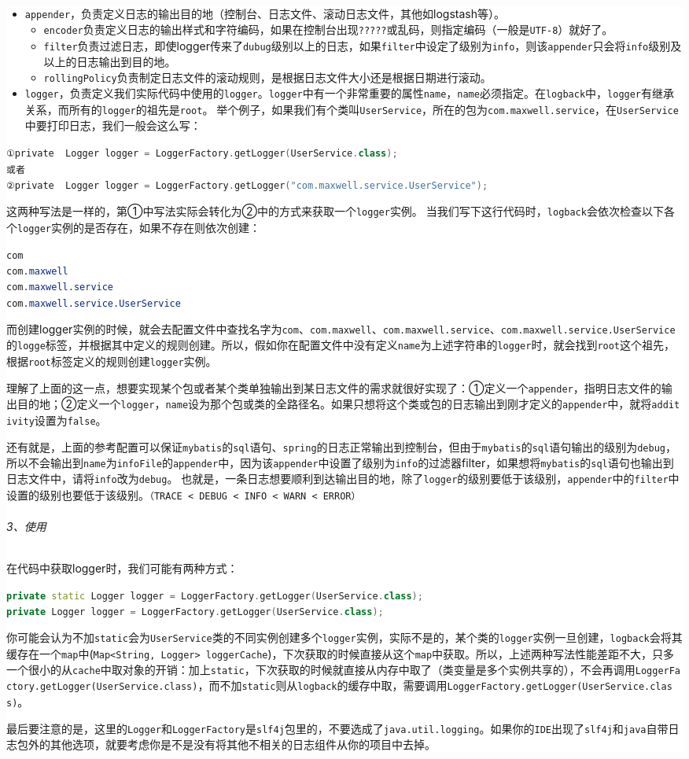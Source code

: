 - `appender`，负责定义日志的输出目的地（控制台、日志文件、滚动日志文件，其他如logstash等）。
  - `encoder`负责定义日志的输出样式和字符编码，如果在控制台出现`?????`或乱码，则指定编码（一般是`UTF-8`）就好了。
  - `filter`负责过滤日志，即使logger传来了`dubug`级别以上的日志，如果`filter`中设定了级别为`info`，则该`appender`只会将`info`级别及以上的日志输出到目的地。
  - `rollingPolicy`负责制定日志文件的滚动规则，是根据日志文件大小还是根据日期进行滚动。
- `logger`，负责定义我们实际代码中使用的`logger`。`logger`中有一个非常重要的属性`name`，`name`必须指定。在`logback`中，`logger`有继承关系，而所有的`logger`的祖先是`root`。
  举个例子，如果我们有个类叫`UserService`，所在的包为`com.maxwell.service`，在`UserService`中要打印日志，我们一般会这么写：

```cpp
①private  Logger logger = LoggerFactory.getLogger(UserService.class);
或者
②private  Logger logger = LoggerFactory.getLogger("com.maxwell.service.UserService");
```

这两种写法是一样的，第①中写法实际会转化为②中的方式来获取一个`logger`实例。
当我们写下这行代码时，`logback`会依次检查以下各个`logger`实例的是否存在，如果不存在则依次创建：

```css
com
com.maxwell
com.maxwell.service
com.maxwell.service.UserService
```

而创建logger实例的时候，就会去配置文件中查找名字为`com`、`com.maxwell`、`com.maxwell.service`、`com.maxwell.service.UserService`的`logge`标签，并根据其中定义的规则创建。所以，假如你在配置文件中没有定义`name`为上述字符串的`logger`时，就会找到`root`这个祖先，根据`root`标签定义的规则创建`logger`实例。

理解了上面的这一点，想要实现某个包或者某个类单独输出到某日志文件的需求就很好实现了：①定义一个`appender`，指明日志文件的输出目的地；②定义一个`logger`，`name`设为那个包或类的全路径名。如果只想将这个类或包的日志输出到刚才定义的`appender`中，就将`additivity`设置为`false`。

还有就是，上面的参考配置可以保证`mybatis`的`sql`语句、`spring`的日志正常输出到控制台，但由于`mybatis`的`sql`语句输出的级别为`debug`，所以不会输出到`name`为`infoFile`的`appender`中，因为该`appender`中设置了级别为`info`的过滤器filter，如果想将`mybatis`的`sql`语句也输出到日志文件中，请将`info`改为`debug`。
也就是，一条日志想要顺利到达输出目的地，除了`logger`的级别要低于该级别，`appender`中的`filter`中设置的级别也要低于该级别。`（TRACE < DEBUG < INFO < WARN < ERROR）`

###### 3、使用

在代码中获取logger时，我们可能有两种方式：

```cpp
private static Logger logger = LoggerFactory.getLogger(UserService.class);
private Logger logger = LoggerFactory.getLogger(UserService.class);
```

你可能会认为不加`static`会为`UserService`类的不同实例创建多个`logger`实例，实际不是的，某个类的`logger`实例一旦创建，`logback`会将其缓存在一个`map`中(`Map<String, Logger> loggerCache`)，下次获取的时候直接从这个`map`中获取。所以，上述两种写法性能差距不大，只多一个很小的从`cache`中取对象的开销：加上`static`，下次获取的时候就直接从内存中取了（类变量是多个实例共享的），不会再调用`LoggerFactory.getLogger(UserService.class)`，而不加`static`则从`logback`的缓存中取，需要调用`LoggerFactory.getLogger(UserService.class)`。

最后要注意的是，这里的`Logger`和`LoggerFactory`是`slf4j`包里的，不要选成了`java.util.logging`。如果你的`IDE`出现了`slf4j`和`java`自带日志包外的其他选项，就要考虑你是不是没有将其他不相关的日志组件从你的项目中去掉。